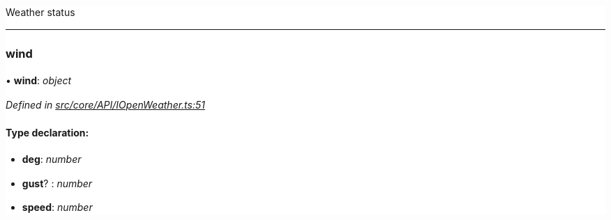 Weather status

___

###  wind

• **wind**: *object*

*Defined in [src/core/API/IOpenWeather.ts:51](https://github.com/Xisabla/Korbots/blob/815b9f1/server/src/core/API/IOpenWeather.ts#L51)*

#### Type declaration:

* **deg**: *number*

* **gust**? : *number*

* **speed**: *number*
